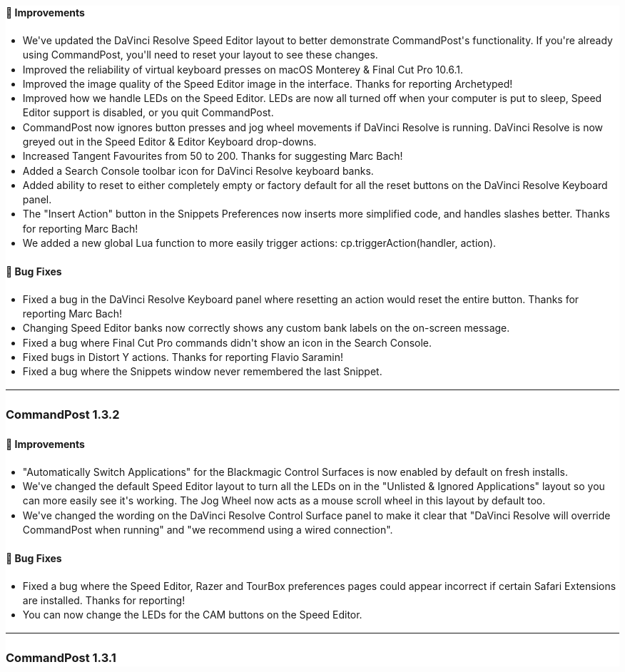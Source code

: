 #### 🔨 Improvements

- We've updated the DaVinci Resolve Speed Editor layout to better demonstrate CommandPost's functionality. If you're already using CommandPost, you'll need to reset your layout to see these changes.
- Improved the reliability of virtual keyboard presses on macOS Monterey & Final Cut Pro 10.6.1.
- Improved the image quality of the Speed Editor image in the interface. Thanks for reporting Archetyped!
- Improved how we handle LEDs on the Speed Editor. LEDs are now all turned off when your computer is put to sleep, Speed Editor support is disabled, or you quit CommandPost.
- CommandPost now ignores button presses and jog wheel movements if DaVinci Resolve is running. DaVinci Resolve is now greyed out in the Speed Editor & Editor Keyboard drop-downs.
- Increased Tangent Favourites from 50 to 200. Thanks for suggesting Marc Bach!
- Added a Search Console toolbar icon for DaVinci Resolve keyboard banks.
- Added ability to reset to either completely empty or factory default for all the reset buttons on the DaVinci Resolve Keyboard panel.
- The "Insert Action" button in the Snippets Preferences now inserts more simplified code, and handles slashes better. Thanks for reporting Marc Bach!
- We added a new global Lua function to more easily trigger actions: cp.triggerAction(handler, action).

#### 🐞 Bug Fixes

- Fixed a bug in the DaVinci Resolve Keyboard panel where resetting an action would reset the entire button. Thanks for reporting Marc Bach!
- Changing Speed Editor banks now correctly shows any custom bank labels on the on-screen message.
- Fixed a bug where Final Cut Pro commands didn't show an icon in the Search Console.
- Fixed bugs in Distort Y actions. Thanks for reporting Flavio Saramin!
- Fixed a bug where the Snippets window never remembered the last Snippet.

---

### CommandPost 1.3.2

#### 🔨 Improvements

- "Automatically Switch Applications" for the Blackmagic Control Surfaces is now enabled by default on fresh installs.
- We've changed the default Speed Editor layout to turn all the LEDs on in the "Unlisted & Ignored Applications" layout so you can more easily see it's working. The Jog Wheel now acts as a mouse scroll wheel in this layout by default too.
- We've changed the wording on the DaVinci Resolve Control Surface panel to make it clear that "DaVinci Resolve will override CommandPost when running" and "we recommend using a wired connection".

#### 🐞 Bug Fixes

- Fixed a bug where the Speed Editor, Razer and TourBox preferences pages could appear incorrect if certain Safari Extensions are installed. Thanks for reporting!
- You can now change the LEDs for the CAM buttons on the Speed Editor.

---

### CommandPost 1.3.1
